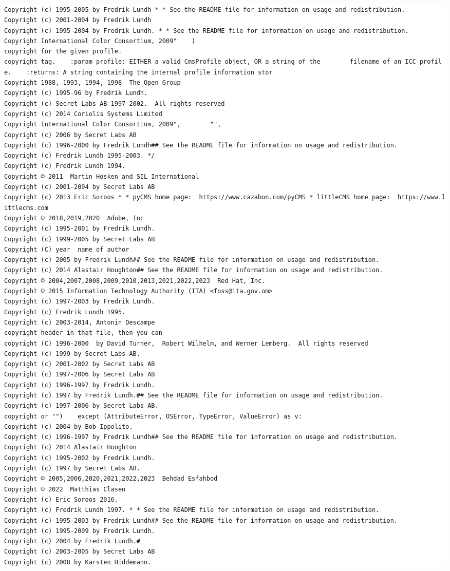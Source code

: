 	Copyright (c) 1995-2005 by Fredrik Lundh * * See the README file for information on usage and redistribution.
	Copyright (c) 2001-2004 by Fredrik Lundh
	Copyright (c) 1995-2004 by Fredrik Lundh. * * See the README file for information on usage and redistribution.
	Copyright International Color Consortium, 2009"    )
	copyright for the given profile.
	copyright tag.    :param profile: EITHER a valid CmsProfile object, OR a string of the        filename of an ICC profile.    :returns: A string containing the internal profile information stor
	Copyright 1988, 1993, 1994, 1998  The Open Group
	Copyright (c) 1995-96 by Fredrik Lundh.
	Copyright (c) Secret Labs AB 1997-2002.  All rights reserved
	Copyright (c) 2014 Coriolis Systems Limited
	Copyright International Color Consortium, 2009",        "",
	Copyright (c) 2006 by Secret Labs AB
	Copyright (c) 1996-2000 by Fredrik Lundh## See the README file for information on usage and redistribution.
	Copyright (c) Fredrik Lundh 1995-2003. */
	Copyright (c) Fredrik Lundh 1994.
	Copyright © 2011  Martin Hosken and SIL International
	Copyright (c) 2001-2004 by Secret Labs AB
	Copyright (c) 2013 Eric Soroos * * pyCMS home page:  https://www.cazabon.com/pyCMS * littleCMS home page:  https://www.littlecms.com
	Copyright © 2018,2019,2020  Adobe, Inc
	Copyright (c) 1995-2001 by Fredrik Lundh.
	Copyright (c) 1999-2005 by Secret Labs AB
	Copyright (C) year  name of author
	Copyright (c) 2005 by Fredrik Lundh## See the README file for information on usage and redistribution.
	Copyright (c) 2014 Alastair Houghton## See the README file for information on usage and redistribution.
	Copyright © 2004,2007,2008,2009,2010,2013,2021,2022,2023  Red Hat, Inc.
	Copyright © 2015 Information Technology Authority (ITA) <foss@ita.gov.om>
	Copyright (c) 1997-2003 by Fredrik Lundh.
	Copyright (c) Fredrik Lundh 1995.
	Copyright (c) 2003-2014, Antonin Descampe
	copyright header in that file, then you can
	copyright (C) 1996-2000  by David Turner,  Robert Wilhelm, and Werner Lemberg.  All rights reserved
	Copyright (c) 1999 by Secret Labs AB.
	Copyright (c) 2001-2002 by Secret Labs AB
	Copyright (c) 1997-2006 by Secret Labs AB
	Copyright (c) 1996-1997 by Fredrik Lundh.
	Copyright (c) 1997 by Fredrik Lundh.## See the README file for information on usage and redistribution.
	Copyright (c) 1997-2006 by Secret Labs AB.
	copyright or "")    except (AttributeError, OSError, TypeError, ValueError) as v:
	Copyright (c) 2004 by Bob Ippolito.
	Copyright (c) 1996-1997 by Fredrik Lundh## See the README file for information on usage and redistribution.
	Copyright (c) 2014 Alastair Houghton
	Copyright (c) 1995-2002 by Fredrik Lundh.
	Copyright (c) 1997 by Secret Labs AB.
	Copyright © 2005,2006,2020,2021,2022,2023  Behdad Esfahbod
	Copyright © 2022  Matthias Clasen
	Copyright (c) Eric Soroos 2016.
	Copyright (c) Fredrik Lundh 1997. * * See the README file for information on usage and redistribution.
	Copyright (c) 1995-2003 by Fredrik Lundh## See the README file for information on usage and redistribution.
	Copyright (c) 1995-2009 by Fredrik Lundh.
	Copyright (c) 2004 by Fredrik Lundh.#
	Copyright (c) 2003-2005 by Secret Labs AB
	Copyright (c) 2008 by Karsten Hiddemann.